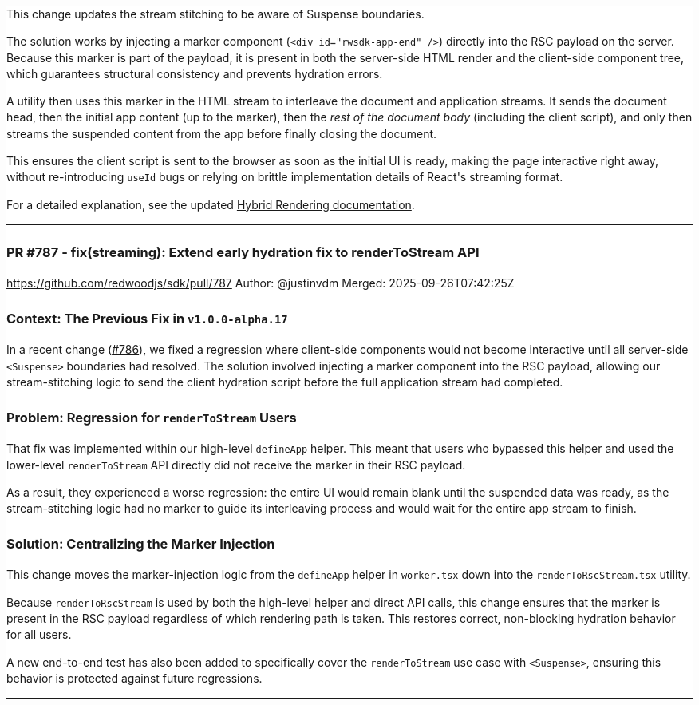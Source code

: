 This change updates the stream stitching to be aware of Suspense boundaries.

The solution works by injecting a marker component (`<div id="rwsdk-app-end" />`) directly into the RSC payload on the server. Because this marker is part of the payload, it is present in both the server-side HTML render and the client-side component tree, which guarantees structural consistency and prevents hydration errors.

A utility then uses this marker in the HTML stream to interleave the document and application streams. It sends the document head, then the initial app content (up to the marker), then the *rest of the document body* (including the client script), and only then streams the suspended content from the app before finally closing the document.

This ensures the client script is sent to the browser as soon as the initial UI is ready, making the page interactive right away, without re-introducing `useId` bugs or relying on brittle implementation details of React's streaming format.

For a detailed explanation, see the updated [Hybrid Rendering documentation](https://github.com/redwoodjs/sdk/blob/6cf5885906cba0ecb97b4100e1a979e9f7c0d9ad/docs/architecture/hybridRscSsrRendering.md).

---

### PR #787 - fix(streaming): Extend early hydration fix to renderToStream API
https://github.com/redwoodjs/sdk/pull/787
Author: @justinvdm  Merged: 2025-09-26T07:42:25Z

### Context: The Previous Fix in `v1.0.0-alpha.17`

In a recent change ([#786](https://github.com/redwoodjs/sdk/pull/786)), we fixed a regression where client-side components would not become interactive until all server-side `<Suspense>` boundaries had resolved. The solution involved injecting a marker component into the RSC payload, allowing our stream-stitching logic to send the client hydration script before the full application stream had completed.

### Problem: Regression for `renderToStream` Users

That fix was implemented within our high-level `defineApp` helper. This meant that users who bypassed this helper and used the lower-level `renderToStream` API directly did not receive the marker in their RSC payload.

As a result, they experienced a worse regression: the entire UI would remain blank until the suspended data was ready, as the stream-stitching logic had no marker to guide its interleaving process and would wait for the entire app stream to finish.

### Solution: Centralizing the Marker Injection

This change moves the marker-injection logic from the `defineApp` helper in `worker.tsx` down into the `renderToRscStream.tsx` utility.

Because `renderToRscStream` is used by both the high-level helper and direct API calls, this change ensures that the marker is present in the RSC payload regardless of which rendering path is taken. This restores correct, non-blocking hydration behavior for all users.

A new end-to-end test has also been added to specifically cover the `renderToStream` use case with `<Suspense>`, ensuring this behavior is protected against future regressions.

---